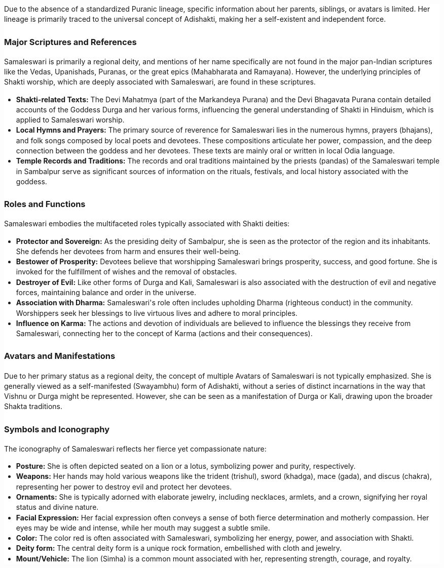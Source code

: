 Due to the absence of a standardized Puranic lineage, specific information about her parents, siblings, or avatars is limited. Her lineage is primarily traced to the universal concept of Adishakti, making her a self-existent and independent force.

###  Major Scriptures and References

Samaleswari is primarily a regional deity, and mentions of her name specifically are not found in the major pan-Indian scriptures like the Vedas, Upanishads, Puranas, or the great epics (Mahabharata and Ramayana). However, the underlying principles of Shakti worship, which are deeply associated with Samaleswari, are found in these scriptures.

*   **Shakti-related Texts:** The Devi Mahatmya (part of the Markandeya Purana) and the Devi Bhagavata Purana contain detailed accounts of the Goddess Durga and her various forms, influencing the general understanding of Shakti in Hinduism, which is applied to Samaleswari worship.
*   **Local Hymns and Prayers:** The primary source of reverence for Samaleswari lies in the numerous hymns, prayers (bhajans), and folk songs composed by local poets and devotees. These compositions articulate her power, compassion, and the deep connection between the goddess and her devotees. These texts are mainly oral or written in local Odia language.
*   **Temple Records and Traditions:** The records and oral traditions maintained by the priests (pandas) of the Samaleswari temple in Sambalpur serve as significant sources of information on the rituals, festivals, and local history associated with the goddess.

###  Roles and Functions

Samaleswari embodies the multifaceted roles typically associated with Shakti deities:

*   **Protector and Sovereign:** As the presiding deity of Sambalpur, she is seen as the protector of the region and its inhabitants. She defends her devotees from harm and ensures their well-being.
*   **Bestower of Prosperity:** Devotees believe that worshipping Samaleswari brings prosperity, success, and good fortune. She is invoked for the fulfillment of wishes and the removal of obstacles.
*   **Destroyer of Evil:** Like other forms of Durga and Kali, Samaleswari is also associated with the destruction of evil and negative forces, maintaining balance and order in the universe.
*   **Association with Dharma:** Samaleswari's role often includes upholding Dharma (righteous conduct) in the community. Worshippers seek her blessings to live virtuous lives and adhere to moral principles.
*   **Influence on Karma:** The actions and devotion of individuals are believed to influence the blessings they receive from Samaleswari, connecting her to the concept of Karma (actions and their consequences).

###  Avatars and Manifestations

Due to her primary status as a regional deity, the concept of multiple Avatars of Samaleswari is not typically emphasized. She is generally viewed as a self-manifested (Swayambhu) form of Adishakti, without a series of distinct incarnations in the way that Vishnu or Durga might be represented. However, she can be seen as a manifestation of Durga or Kali, drawing upon the broader Shakta traditions.

###  Symbols and Iconography

The iconography of Samaleswari reflects her fierce yet compassionate nature:

*   **Posture:** She is often depicted seated on a lion or a lotus, symbolizing power and purity, respectively.
*   **Weapons:** Her hands may hold various weapons like the trident (trishul), sword (khadga), mace (gada), and discus (chakra), representing her power to destroy evil and protect her devotees.
*   **Ornaments:** She is typically adorned with elaborate jewelry, including necklaces, armlets, and a crown, signifying her royal status and divine nature.
*   **Facial Expression:** Her facial expression often conveys a sense of both fierce determination and motherly compassion. Her eyes may be wide and intense, while her mouth may suggest a subtle smile.
*   **Color:** The color red is often associated with Samaleswari, symbolizing her energy, power, and association with Shakti.
*   **Deity form:** The central deity form is a unique rock formation, embellished with cloth and jewelry.
*   **Mount/Vehicle:** The lion (Simha) is a common mount associated with her, representing strength, courage, and royalty.